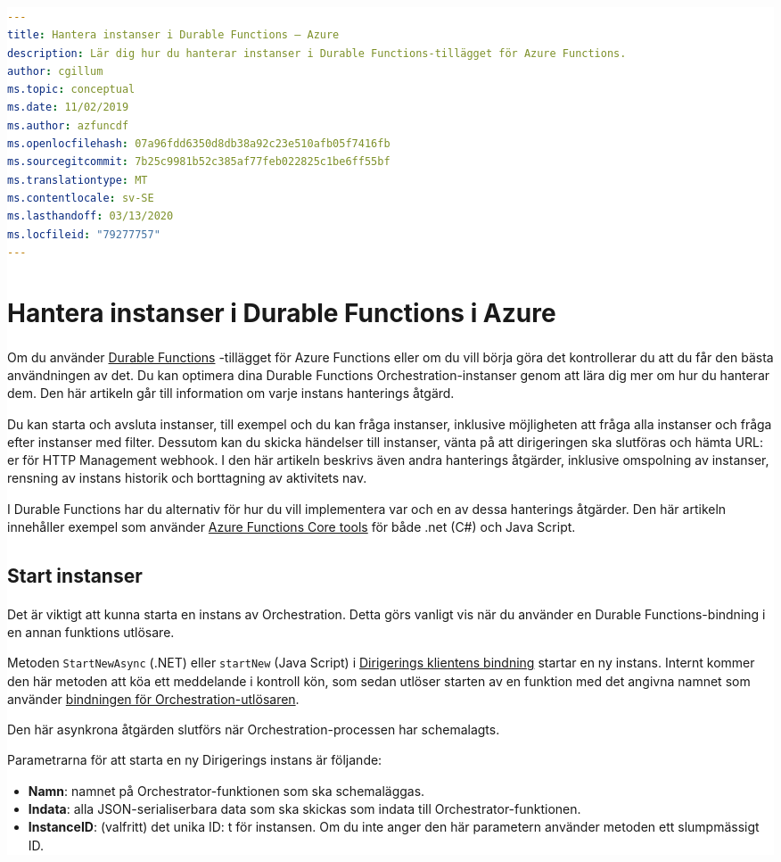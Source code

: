 ```yaml
---
title: Hantera instanser i Durable Functions – Azure
description: Lär dig hur du hanterar instanser i Durable Functions-tillägget för Azure Functions.
author: cgillum
ms.topic: conceptual
ms.date: 11/02/2019
ms.author: azfuncdf
ms.openlocfilehash: 07a96fdd6350d8db38a92c23e510afb05f7416fb
ms.sourcegitcommit: 7b25c9981b52c385af77feb022825c1be6ff55bf
ms.translationtype: MT
ms.contentlocale: sv-SE
ms.lasthandoff: 03/13/2020
ms.locfileid: "79277757"
---
```

# <a name="manage-instances-in-durable-functions-in-azure"></a>Hantera instanser i Durable Functions i Azure

Om du använder [Durable Functions](durable-functions-overview.md) -tillägget för Azure Functions eller om du vill börja göra det kontrollerar du att du får den bästa användningen av det. Du kan optimera dina Durable Functions Orchestration-instanser genom att lära dig mer om hur du hanterar dem. Den här artikeln går till information om varje instans hanterings åtgärd.

Du kan starta och avsluta instanser, till exempel och du kan fråga instanser, inklusive möjligheten att fråga alla instanser och fråga efter instanser med filter. Dessutom kan du skicka händelser till instanser, vänta på att dirigeringen ska slutföras och hämta URL: er för HTTP Management webhook. I den här artikeln beskrivs även andra hanterings åtgärder, inklusive omspolning av instanser, rensning av instans historik och borttagning av aktivitets nav.

I Durable Functions har du alternativ för hur du vill implementera var och en av dessa hanterings åtgärder. Den här artikeln innehåller exempel som använder [Azure Functions Core tools](../functions-run-local.md) för både .net (C#) och Java Script.

## <a name="start-instances"></a>Start instanser

Det är viktigt att kunna starta en instans av Orchestration. Detta görs vanligt vis när du använder en Durable Functions-bindning i en annan funktions utlösare.

Metoden `StartNewAsync` (.NET) eller `startNew` (Java Script) i [Dirigerings klientens bindning](durable-functions-bindings.md#orchestration-client) startar en ny instans. Internt kommer den här metoden att köa ett meddelande i kontroll kön, som sedan utlöser starten av en funktion med det angivna namnet som använder [bindningen för Orchestration-utlösaren](durable-functions-bindings.md#orchestration-trigger).

Den här asynkrona åtgärden slutförs när Orchestration-processen har schemalagts.

Parametrarna för att starta en ny Dirigerings instans är följande:

* **Namn**: namnet på Orchestrator-funktionen som ska schemaläggas.
* **Indata**: alla JSON-serialiserbara data som ska skickas som indata till Orchestrator-funktionen.
* **InstanceID**: (valfritt) det unika ID: t för instansen. Om du inte anger den här parametern använder metoden ett slumpmässigt ID.

